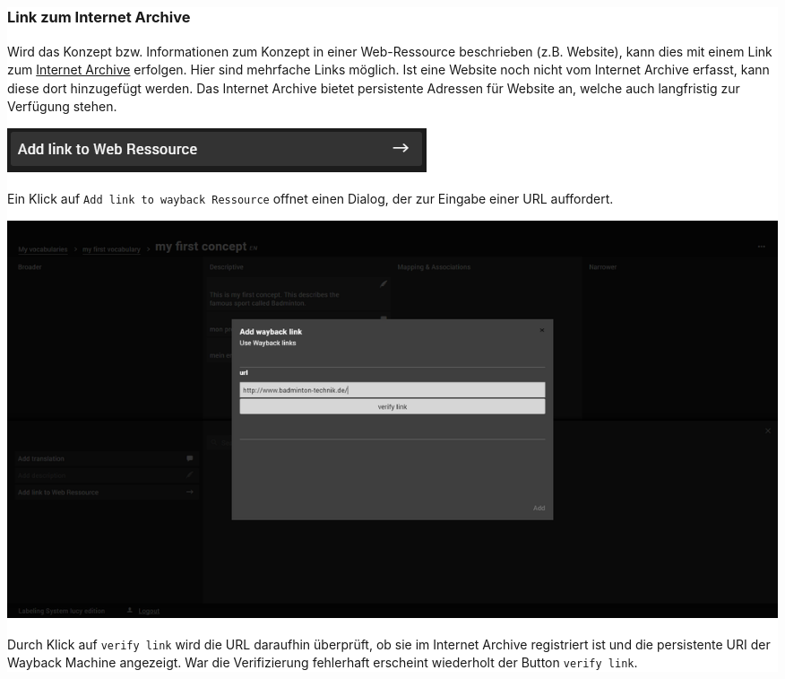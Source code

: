 ### Link zum Internet Archive

Wird das Konzept bzw. Informationen zum Konzept in einer Web-Ressource beschrieben (z.B. Website), kann dies mit einem Link zum [Internet Archive](https://archive.org) erfolgen. Hier sind mehrfache Links möglich. Ist eine Website noch nicht vom Internet Archive erfasst, kann diese dort hinzugefügt werden. Das Internet Archive bietet persistente Adressen für Website an, welche auch langfristig zur Verfügung stehen.

[![](_images/ug_editor/ug_e_addwayback.png)](_images/ug_e_addwayback.png)

Ein Klick auf `Add link to wayback Ressource` offnet einen Dialog, der zur Eingabe einer URL auffordert.

[![](_images/ug_editor/ug_e_concept_eb_wayback.PNG)](_images/ug_e_concept_eb_wayback.PNG)

Durch Klick auf `verify link` wird die URL daraufhin überprüft, ob sie im Internet Archive registriert ist und die persistente URI der Wayback Machine angezeigt. War die Verifizierung fehlerhaft erscheint wiederholt der Button `verify link`.
